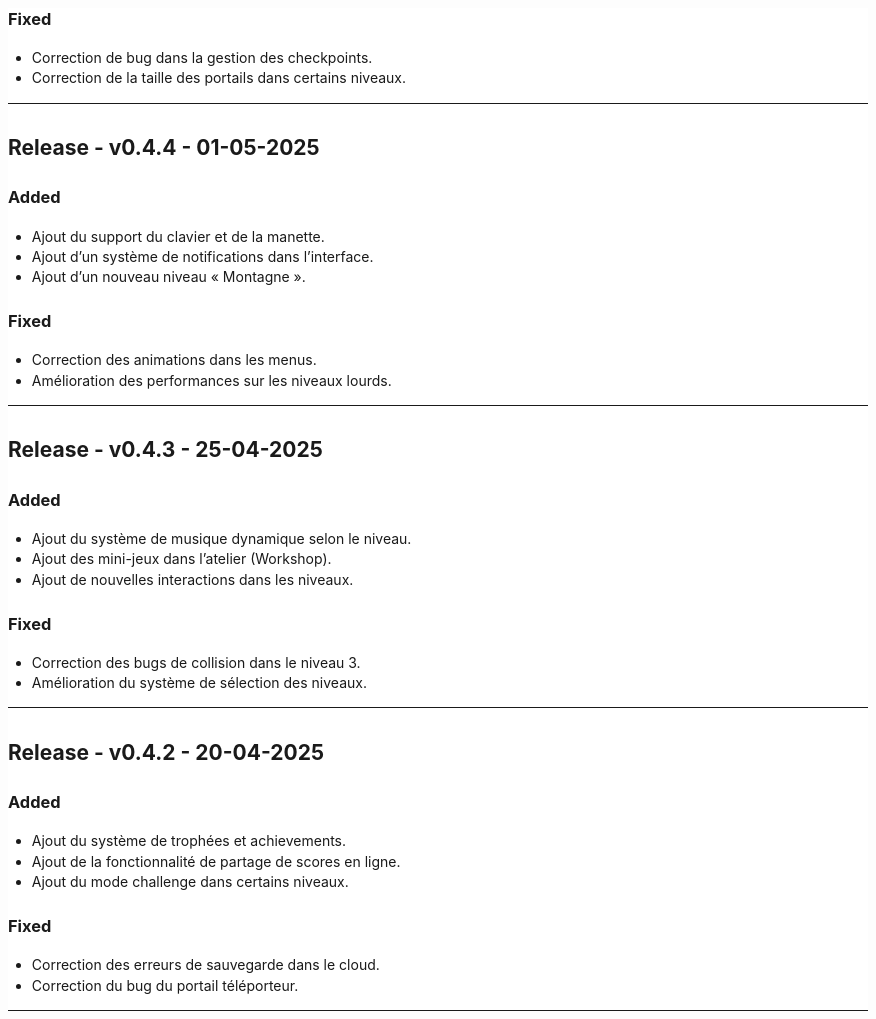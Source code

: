 ### Fixed

- Correction de bug dans la gestion des checkpoints.
- Correction de la taille des portails dans certains niveaux.

---

## Release - v0.4.4 - 01-05-2025

### Added

- Ajout du support du clavier et de la manette.
- Ajout d’un système de notifications dans l’interface.
- Ajout d’un nouveau niveau « Montagne ».

### Fixed

- Correction des animations dans les menus.
- Amélioration des performances sur les niveaux lourds.

---

## Release - v0.4.3 - 25-04-2025

### Added

- Ajout du système de musique dynamique selon le niveau.
- Ajout des mini-jeux dans l’atelier (Workshop).
- Ajout de nouvelles interactions dans les niveaux.

### Fixed

- Correction des bugs de collision dans le niveau 3.
- Amélioration du système de sélection des niveaux.

---

## Release - v0.4.2 - 20-04-2025

### Added

- Ajout du système de trophées et achievements.
- Ajout de la fonctionnalité de partage de scores en ligne.
- Ajout du mode challenge dans certains niveaux.

### Fixed

- Correction des erreurs de sauvegarde dans le cloud.
- Correction du bug du portail téléporteur.

---
